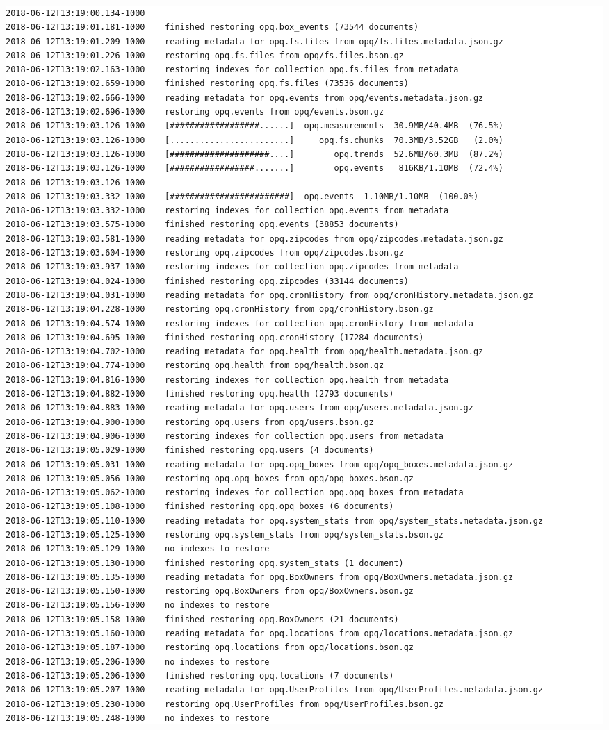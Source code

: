 ```
2018-06-12T13:19:00.134-1000
2018-06-12T13:19:01.181-1000	finished restoring opq.box_events (73544 documents)
2018-06-12T13:19:01.209-1000	reading metadata for opq.fs.files from opq/fs.files.metadata.json.gz
2018-06-12T13:19:01.226-1000	restoring opq.fs.files from opq/fs.files.bson.gz
2018-06-12T13:19:02.163-1000	restoring indexes for collection opq.fs.files from metadata
2018-06-12T13:19:02.659-1000	finished restoring opq.fs.files (73536 documents)
2018-06-12T13:19:02.666-1000	reading metadata for opq.events from opq/events.metadata.json.gz
2018-06-12T13:19:02.696-1000	restoring opq.events from opq/events.bson.gz
2018-06-12T13:19:03.126-1000	[##################......]  opq.measurements  30.9MB/40.4MB  (76.5%)
2018-06-12T13:19:03.126-1000	[........................]     opq.fs.chunks  70.3MB/3.52GB   (2.0%)
2018-06-12T13:19:03.126-1000	[####################....]        opq.trends  52.6MB/60.3MB  (87.2%)
2018-06-12T13:19:03.126-1000	[#################.......]        opq.events   816KB/1.10MB  (72.4%)
2018-06-12T13:19:03.126-1000
2018-06-12T13:19:03.332-1000	[########################]  opq.events  1.10MB/1.10MB  (100.0%)
2018-06-12T13:19:03.332-1000	restoring indexes for collection opq.events from metadata
2018-06-12T13:19:03.575-1000	finished restoring opq.events (38853 documents)
2018-06-12T13:19:03.581-1000	reading metadata for opq.zipcodes from opq/zipcodes.metadata.json.gz
2018-06-12T13:19:03.604-1000	restoring opq.zipcodes from opq/zipcodes.bson.gz
2018-06-12T13:19:03.937-1000	restoring indexes for collection opq.zipcodes from metadata
2018-06-12T13:19:04.024-1000	finished restoring opq.zipcodes (33144 documents)
2018-06-12T13:19:04.031-1000	reading metadata for opq.cronHistory from opq/cronHistory.metadata.json.gz
2018-06-12T13:19:04.228-1000	restoring opq.cronHistory from opq/cronHistory.bson.gz
2018-06-12T13:19:04.574-1000	restoring indexes for collection opq.cronHistory from metadata
2018-06-12T13:19:04.695-1000	finished restoring opq.cronHistory (17284 documents)
2018-06-12T13:19:04.702-1000	reading metadata for opq.health from opq/health.metadata.json.gz
2018-06-12T13:19:04.774-1000	restoring opq.health from opq/health.bson.gz
2018-06-12T13:19:04.816-1000	restoring indexes for collection opq.health from metadata
2018-06-12T13:19:04.882-1000	finished restoring opq.health (2793 documents)
2018-06-12T13:19:04.883-1000	reading metadata for opq.users from opq/users.metadata.json.gz
2018-06-12T13:19:04.900-1000	restoring opq.users from opq/users.bson.gz
2018-06-12T13:19:04.906-1000	restoring indexes for collection opq.users from metadata
2018-06-12T13:19:05.029-1000	finished restoring opq.users (4 documents)
2018-06-12T13:19:05.031-1000	reading metadata for opq.opq_boxes from opq/opq_boxes.metadata.json.gz
2018-06-12T13:19:05.056-1000	restoring opq.opq_boxes from opq/opq_boxes.bson.gz
2018-06-12T13:19:05.062-1000	restoring indexes for collection opq.opq_boxes from metadata
2018-06-12T13:19:05.108-1000	finished restoring opq.opq_boxes (6 documents)
2018-06-12T13:19:05.110-1000	reading metadata for opq.system_stats from opq/system_stats.metadata.json.gz
2018-06-12T13:19:05.125-1000	restoring opq.system_stats from opq/system_stats.bson.gz
2018-06-12T13:19:05.129-1000	no indexes to restore
2018-06-12T13:19:05.130-1000	finished restoring opq.system_stats (1 document)
2018-06-12T13:19:05.135-1000	reading metadata for opq.BoxOwners from opq/BoxOwners.metadata.json.gz
2018-06-12T13:19:05.150-1000	restoring opq.BoxOwners from opq/BoxOwners.bson.gz
2018-06-12T13:19:05.156-1000	no indexes to restore
2018-06-12T13:19:05.158-1000	finished restoring opq.BoxOwners (21 documents)
2018-06-12T13:19:05.160-1000	reading metadata for opq.locations from opq/locations.metadata.json.gz
2018-06-12T13:19:05.187-1000	restoring opq.locations from opq/locations.bson.gz
2018-06-12T13:19:05.206-1000	no indexes to restore
2018-06-12T13:19:05.206-1000	finished restoring opq.locations (7 documents)
2018-06-12T13:19:05.207-1000	reading metadata for opq.UserProfiles from opq/UserProfiles.metadata.json.gz
2018-06-12T13:19:05.230-1000	restoring opq.UserProfiles from opq/UserProfiles.bson.gz
2018-06-12T13:19:05.248-1000	no indexes to restore
```
